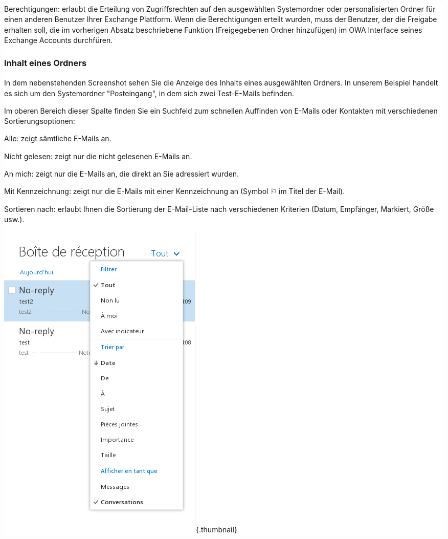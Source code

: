 Berechtigungen: erlaubt die Erteilung von Zugriffsrechten auf den ausgewählten Systemordner oder personalisierten Ordner für einen anderen Benutzer Ihrer Exchange Plattform. Wenn die Berechtigungen erteilt wurden, muss der Benutzer, der die Freigabe erhalten soll, die im vorherigen Absatz beschriebene Funktion (Freigegebenen Ordner hinzufügen) im OWA Interface seines Exchange Accounts durchfüren.

### Inhalt eines Ordners
In dem nebenstehenden Screenshot sehen Sie die Anzeige des Inhalts eines ausgewählten Ordners. In unserem Beispiel handelt es sich um den Systemordner "Posteingang", in dem sich zwei Test-E-Mails befinden.

Im oberen Bereich dieser Spalte finden Sie ein Suchfeld zum schnellen Auffinden von E-Mails oder Kontakten mit verschiedenen Sortierungsoptionen:

Alle: zeigt sämtliche E-Mails an.

Nicht gelesen: zeigt nur die nicht gelesenen E-Mails an.

An mich: zeigt nur die E-Mails an, die direkt an Sie adressiert wurden.

Mit Kennzeichnung: zeigt nur die E-Mails mit einer Kennzeichnung an (Symbol ⚐ im Titel der E-Mail).

Sortieren nach: erlaubt Ihnen die Sortierung der E-Mail-Liste nach verschiedenen Kriterien (Datum, Empfänger, Markiert, Größe usw.).

![](images/img_2913.jpg){.thumbnail}
